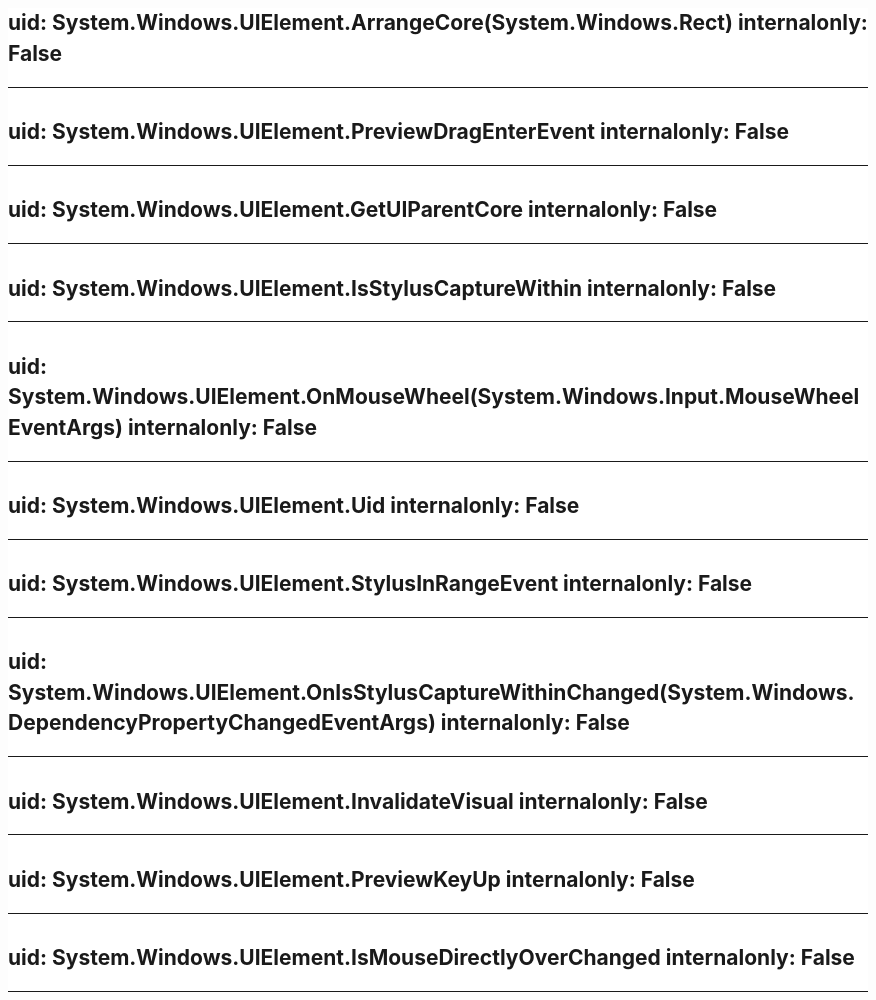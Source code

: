 uid: System.Windows.UIElement.ArrangeCore(System.Windows.Rect)
internalonly: False
---

---
uid: System.Windows.UIElement.PreviewDragEnterEvent
internalonly: False
---

---
uid: System.Windows.UIElement.GetUIParentCore
internalonly: False
---

---
uid: System.Windows.UIElement.IsStylusCaptureWithin
internalonly: False
---

---
uid: System.Windows.UIElement.OnMouseWheel(System.Windows.Input.MouseWheelEventArgs)
internalonly: False
---

---
uid: System.Windows.UIElement.Uid
internalonly: False
---

---
uid: System.Windows.UIElement.StylusInRangeEvent
internalonly: False
---

---
uid: System.Windows.UIElement.OnIsStylusCaptureWithinChanged(System.Windows.DependencyPropertyChangedEventArgs)
internalonly: False
---

---
uid: System.Windows.UIElement.InvalidateVisual
internalonly: False
---

---
uid: System.Windows.UIElement.PreviewKeyUp
internalonly: False
---

---
uid: System.Windows.UIElement.IsMouseDirectlyOverChanged
internalonly: False
---

---